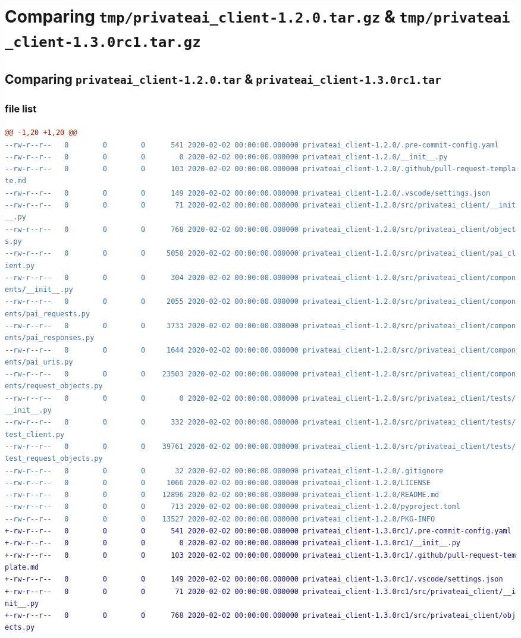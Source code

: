 # Comparing `tmp/privateai_client-1.2.0.tar.gz` & `tmp/privateai_client-1.3.0rc1.tar.gz`

## Comparing `privateai_client-1.2.0.tar` & `privateai_client-1.3.0rc1.tar`

### file list

```diff
@@ -1,20 +1,20 @@
--rw-r--r--   0        0        0      541 2020-02-02 00:00:00.000000 privateai_client-1.2.0/.pre-commit-config.yaml
--rw-r--r--   0        0        0        0 2020-02-02 00:00:00.000000 privateai_client-1.2.0/__init__.py
--rw-r--r--   0        0        0      103 2020-02-02 00:00:00.000000 privateai_client-1.2.0/.github/pull-request-template.md
--rw-r--r--   0        0        0      149 2020-02-02 00:00:00.000000 privateai_client-1.2.0/.vscode/settings.json
--rw-r--r--   0        0        0       71 2020-02-02 00:00:00.000000 privateai_client-1.2.0/src/privateai_client/__init__.py
--rw-r--r--   0        0        0      768 2020-02-02 00:00:00.000000 privateai_client-1.2.0/src/privateai_client/objects.py
--rw-r--r--   0        0        0     5058 2020-02-02 00:00:00.000000 privateai_client-1.2.0/src/privateai_client/pai_client.py
--rw-r--r--   0        0        0      304 2020-02-02 00:00:00.000000 privateai_client-1.2.0/src/privateai_client/components/__init__.py
--rw-r--r--   0        0        0     2055 2020-02-02 00:00:00.000000 privateai_client-1.2.0/src/privateai_client/components/pai_requests.py
--rw-r--r--   0        0        0     3733 2020-02-02 00:00:00.000000 privateai_client-1.2.0/src/privateai_client/components/pai_responses.py
--rw-r--r--   0        0        0     1644 2020-02-02 00:00:00.000000 privateai_client-1.2.0/src/privateai_client/components/pai_uris.py
--rw-r--r--   0        0        0    23503 2020-02-02 00:00:00.000000 privateai_client-1.2.0/src/privateai_client/components/request_objects.py
--rw-r--r--   0        0        0        0 2020-02-02 00:00:00.000000 privateai_client-1.2.0/src/privateai_client/tests/__init__.py
--rw-r--r--   0        0        0      332 2020-02-02 00:00:00.000000 privateai_client-1.2.0/src/privateai_client/tests/test_client.py
--rw-r--r--   0        0        0    39761 2020-02-02 00:00:00.000000 privateai_client-1.2.0/src/privateai_client/tests/test_request_objects.py
--rw-r--r--   0        0        0       32 2020-02-02 00:00:00.000000 privateai_client-1.2.0/.gitignore
--rw-r--r--   0        0        0     1066 2020-02-02 00:00:00.000000 privateai_client-1.2.0/LICENSE
--rw-r--r--   0        0        0    12896 2020-02-02 00:00:00.000000 privateai_client-1.2.0/README.md
--rw-r--r--   0        0        0      713 2020-02-02 00:00:00.000000 privateai_client-1.2.0/pyproject.toml
--rw-r--r--   0        0        0    13527 2020-02-02 00:00:00.000000 privateai_client-1.2.0/PKG-INFO
+-rw-r--r--   0        0        0      541 2020-02-02 00:00:00.000000 privateai_client-1.3.0rc1/.pre-commit-config.yaml
+-rw-r--r--   0        0        0        0 2020-02-02 00:00:00.000000 privateai_client-1.3.0rc1/__init__.py
+-rw-r--r--   0        0        0      103 2020-02-02 00:00:00.000000 privateai_client-1.3.0rc1/.github/pull-request-template.md
+-rw-r--r--   0        0        0      149 2020-02-02 00:00:00.000000 privateai_client-1.3.0rc1/.vscode/settings.json
+-rw-r--r--   0        0        0       71 2020-02-02 00:00:00.000000 privateai_client-1.3.0rc1/src/privateai_client/__init__.py
+-rw-r--r--   0        0        0      768 2020-02-02 00:00:00.000000 privateai_client-1.3.0rc1/src/privateai_client/objects.py
```